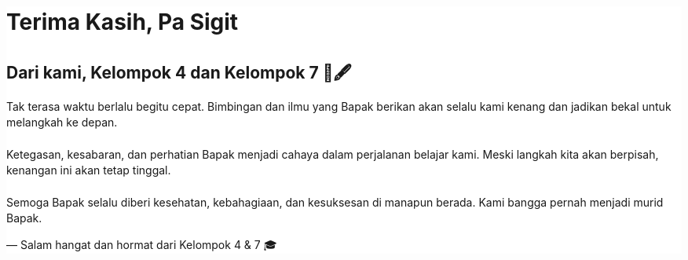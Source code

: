   <div class="container fade-in">
    <h1>Terima Kasih, Pa Sigit</h1>
    <h2>Dari kami, Kelompok 4 dan Kelompok 7 <span class="icon">📖🖋️</span></h2>
    <p>
      Tak terasa waktu berlalu begitu cepat. Bimbingan dan ilmu yang Bapak berikan akan selalu kami kenang dan jadikan bekal untuk melangkah ke depan.<br><br>
      Ketegasan, kesabaran, dan perhatian Bapak menjadi cahaya dalam perjalanan belajar kami. Meski langkah kita akan berpisah, kenangan ini akan tetap tinggal.<br><br>
      Semoga Bapak selalu diberi kesehatan, kebahagiaan, dan kesuksesan di manapun berada. Kami bangga pernah menjadi murid Bapak.
    </p>
    <div class="footer">— Salam hangat dan hormat dari Kelompok 4 & 7 🎓</div>
  </div>
</body>
</html>

